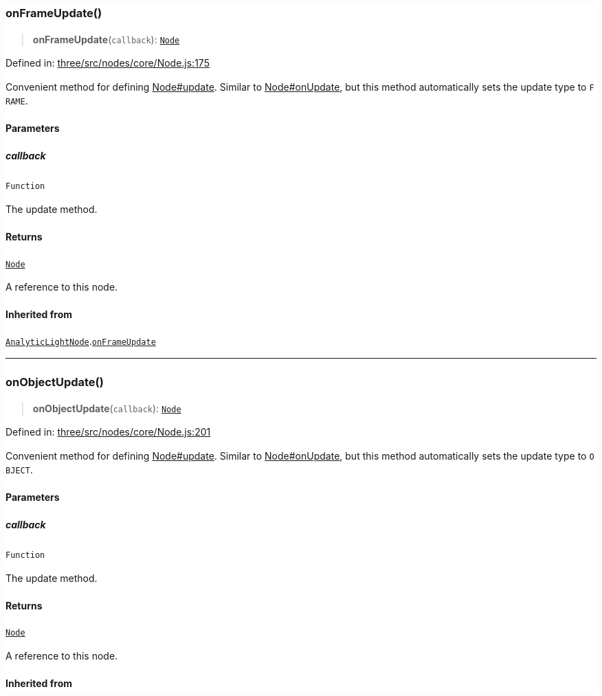 ### onFrameUpdate()

> **onFrameUpdate**(`callback`): [`Node`](/reference/threewebgpu/classes/node/)

Defined in: [three/src/nodes/core/Node.js:175](https://github.com/DefinitelyMaybe/three-i18n/blob/fa57b79433d1c349ffb23a78727299c8d4190136/three/src/nodes/core/Node.js#L175)

Convenient method for defining [Node#update](/reference/threewebgpu/classes/node/#update). Similar to [Node#onUpdate](/reference/threewebgpu/classes/node/#onupdate), but
this method automatically sets the update type to `FRAME`.

#### Parameters

##### callback

`Function`

The update method.

#### Returns

[`Node`](/reference/threewebgpu/classes/node/)

A reference to this node.

#### Inherited from

[`AnalyticLightNode`](/reference/threewebgpu/classes/analyticlightnode/).[`onFrameUpdate`](/reference/threewebgpu/classes/analyticlightnode/#onframeupdate)

***

### onObjectUpdate()

> **onObjectUpdate**(`callback`): [`Node`](/reference/threewebgpu/classes/node/)

Defined in: [three/src/nodes/core/Node.js:201](https://github.com/DefinitelyMaybe/three-i18n/blob/fa57b79433d1c349ffb23a78727299c8d4190136/three/src/nodes/core/Node.js#L201)

Convenient method for defining [Node#update](/reference/threewebgpu/classes/node/#update). Similar to [Node#onUpdate](/reference/threewebgpu/classes/node/#onupdate), but
this method automatically sets the update type to `OBJECT`.

#### Parameters

##### callback

`Function`

The update method.

#### Returns

[`Node`](/reference/threewebgpu/classes/node/)

A reference to this node.

#### Inherited from
